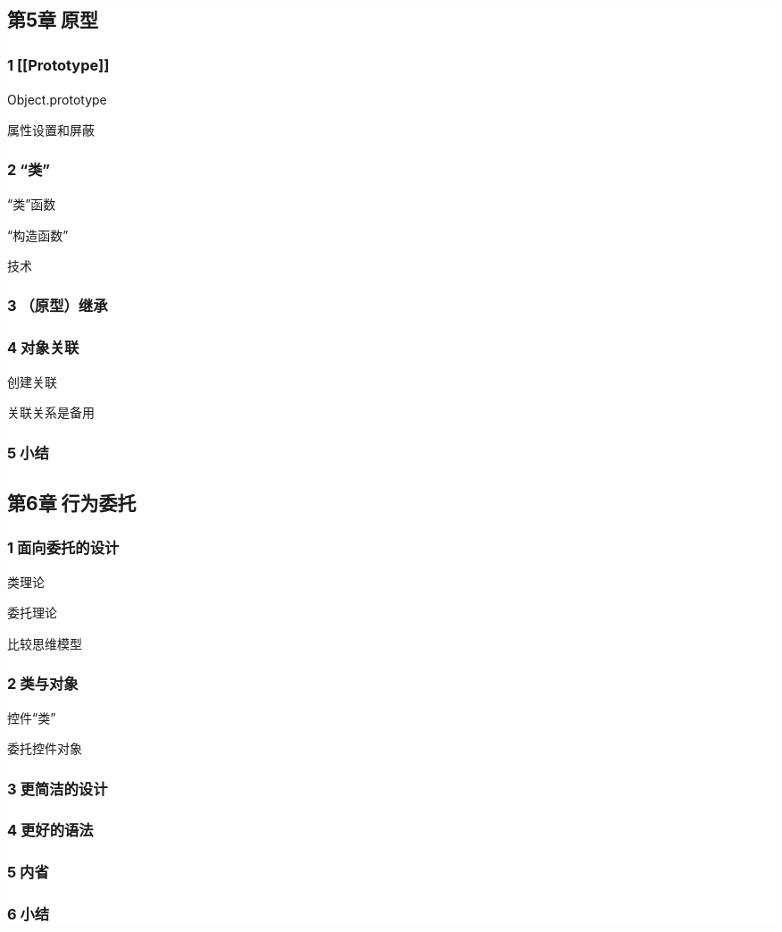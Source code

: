 

## 第5章 原型

### 1 [[Prototype]]

Object.prototype

属性设置和屏蔽

### 2 “类”

“类”函数

“构造函数”

技术

### 3 （原型）继承



### 4 对象关联

创建关联

关联关系是备用

### 5 小结



## 第6章 行为委托

### 1 面向委托的设计

类理论

委托理论

比较思维模型

### 2 类与对象

控件“类”

委托控件对象

### 3 更简洁的设计

### 4 更好的语法

### 5 内省

### 6 小结
